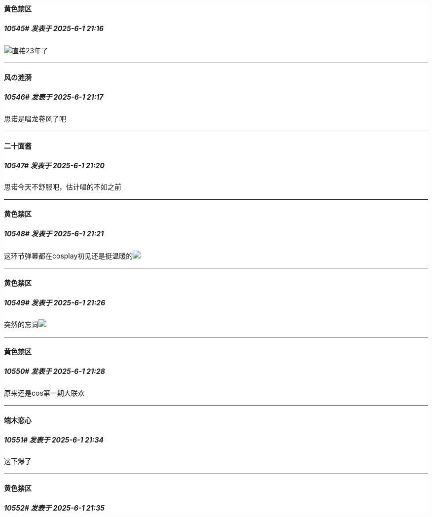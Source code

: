 ####  黄色禁区  
##### 10545#       发表于 2025-6-1 21:16

<img src="https://static.stage1st.com/image/smiley/face2017/067.png" referrerpolicy="no-referrer">直接23年了

*****

####  风の涟漪  
##### 10546#       发表于 2025-6-1 21:17

思诺是唱龙卷风了吧

*****

####  二十面酱  
##### 10547#       发表于 2025-6-1 21:20

思诺今天不舒服吧，估计唱的不如之前

*****

####  黄色禁区  
##### 10548#       发表于 2025-6-1 21:21

这环节弹幕都在cosplay初见还是挺温暖的<img src="https://static.stage1st.com/image/smiley/face2017/018.png" referrerpolicy="no-referrer">


*****

####  黄色禁区  
##### 10549#       发表于 2025-6-1 21:26

突然的忘词<img src="https://static.stage1st.com/image/smiley/face2017/067.png" referrerpolicy="no-referrer">

*****

####  黄色禁区  
##### 10550#       发表于 2025-6-1 21:28

原来还是cos第一期大联欢

*****

####  端木恋心  
##### 10551#       发表于 2025-6-1 21:34

这下爆了

*****

####  黄色禁区  
##### 10552#       发表于 2025-6-1 21:35
